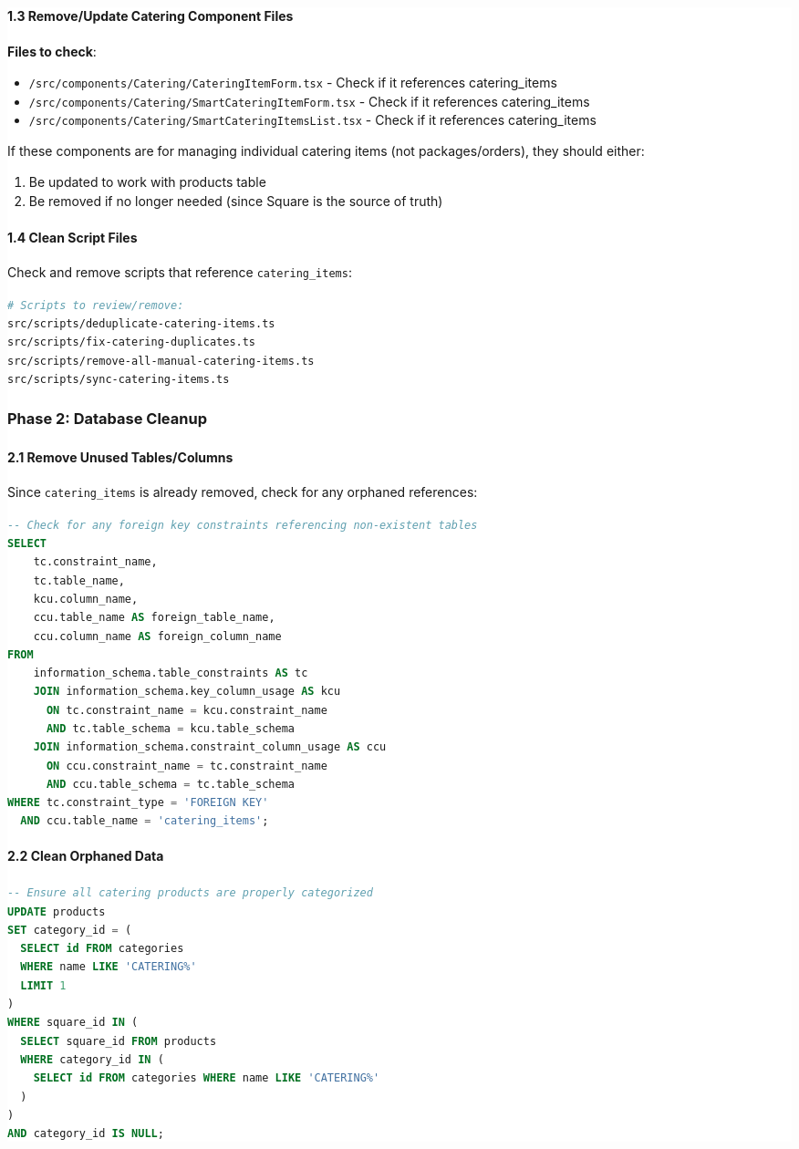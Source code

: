 #### 1.3 Remove/Update Catering Component Files

**Files to check**:
- `/src/components/Catering/CateringItemForm.tsx` - Check if it references catering_items
- `/src/components/Catering/SmartCateringItemForm.tsx` - Check if it references catering_items
- `/src/components/Catering/SmartCateringItemsList.tsx` - Check if it references catering_items

If these components are for managing individual catering items (not packages/orders), they should either:
1. Be updated to work with products table
2. Be removed if no longer needed (since Square is the source of truth)

#### 1.4 Clean Script Files

Check and remove scripts that reference `catering_items`:
```bash
# Scripts to review/remove:
src/scripts/deduplicate-catering-items.ts
src/scripts/fix-catering-duplicates.ts
src/scripts/remove-all-manual-catering-items.ts
src/scripts/sync-catering-items.ts
```

### Phase 2: Database Cleanup

#### 2.1 Remove Unused Tables/Columns

Since `catering_items` is already removed, check for any orphaned references:

```sql
-- Check for any foreign key constraints referencing non-existent tables
SELECT 
    tc.constraint_name, 
    tc.table_name, 
    kcu.column_name, 
    ccu.table_name AS foreign_table_name,
    ccu.column_name AS foreign_column_name 
FROM 
    information_schema.table_constraints AS tc 
    JOIN information_schema.key_column_usage AS kcu
      ON tc.constraint_name = kcu.constraint_name
      AND tc.table_schema = kcu.table_schema
    JOIN information_schema.constraint_column_usage AS ccu
      ON ccu.constraint_name = tc.constraint_name
      AND ccu.table_schema = tc.table_schema
WHERE tc.constraint_type = 'FOREIGN KEY' 
  AND ccu.table_name = 'catering_items';
```

#### 2.2 Clean Orphaned Data

```sql
-- Ensure all catering products are properly categorized
UPDATE products 
SET category_id = (
  SELECT id FROM categories 
  WHERE name LIKE 'CATERING%' 
  LIMIT 1
)
WHERE square_id IN (
  SELECT square_id FROM products 
  WHERE category_id IN (
    SELECT id FROM categories WHERE name LIKE 'CATERING%'
  )
)
AND category_id IS NULL;
```